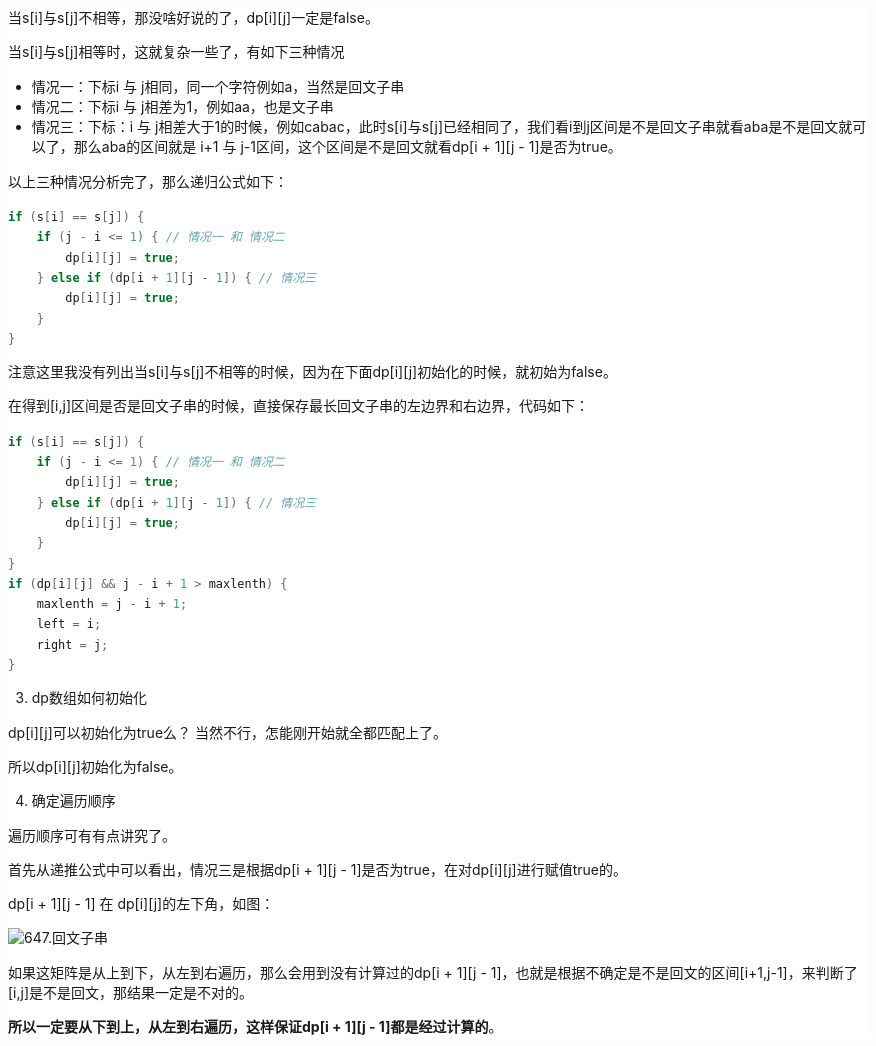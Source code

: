 当s[i]与s[j]不相等，那没啥好说的了，dp[i][j]一定是false。

当s[i]与s[j]相等时，这就复杂一些了，有如下三种情况

* 情况一：下标i 与 j相同，同一个字符例如a，当然是回文子串
* 情况二：下标i 与 j相差为1，例如aa，也是文子串
* 情况三：下标：i 与 j相差大于1的时候，例如cabac，此时s[i]与s[j]已经相同了，我们看i到j区间是不是回文子串就看aba是不是回文就可以了，那么aba的区间就是 i+1 与 j-1区间，这个区间是不是回文就看dp[i + 1][j - 1]是否为true。

以上三种情况分析完了，那么递归公式如下：

```CPP
if (s[i] == s[j]) {
    if (j - i <= 1) { // 情况一 和 情况二
        dp[i][j] = true;
    } else if (dp[i + 1][j - 1]) { // 情况三
        dp[i][j] = true;
    }
}
```

注意这里我没有列出当s[i]与s[j]不相等的时候，因为在下面dp[i][j]初始化的时候，就初始为false。

在得到[i,j]区间是否是回文子串的时候，直接保存最长回文子串的左边界和右边界，代码如下：

```CPP
if (s[i] == s[j]) {
    if (j - i <= 1) { // 情况一 和 情况二
        dp[i][j] = true;
    } else if (dp[i + 1][j - 1]) { // 情况三
        dp[i][j] = true;
    }
}
if (dp[i][j] && j - i + 1 > maxlenth) {
    maxlenth = j - i + 1;
    left = i;
    right = j;
}
```

3. dp数组如何初始化

dp[i][j]可以初始化为true么？ 当然不行，怎能刚开始就全都匹配上了。

所以dp[i][j]初始化为false。

4. 确定遍历顺序

遍历顺序可有有点讲究了。

首先从递推公式中可以看出，情况三是根据dp[i + 1][j - 1]是否为true，在对dp[i][j]进行赋值true的。

dp[i + 1][j - 1] 在 dp[i][j]的左下角，如图：

![647.回文子串](https://code-thinking-1253855093.file.myqcloud.com/pics/20210121171032473.jpg)

如果这矩阵是从上到下，从左到右遍历，那么会用到没有计算过的dp[i + 1][j - 1]，也就是根据不确定是不是回文的区间[i+1,j-1]，来判断了[i,j]是不是回文，那结果一定是不对的。

**所以一定要从下到上，从左到右遍历，这样保证dp[i + 1][j - 1]都是经过计算的**。

